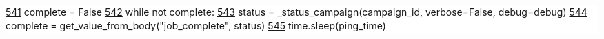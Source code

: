 </span><span id="L-541"><a href="#L-541"><span class="linenos"> 541</span></a>    <span class="n">complete</span> <span class="o">=</span> <span class="kc">False</span>
</span><span id="L-542"><a href="#L-542"><span class="linenos"> 542</span></a>    <span class="k">while</span> <span class="ow">not</span> <span class="n">complete</span><span class="p">:</span>
</span><span id="L-543"><a href="#L-543"><span class="linenos"> 543</span></a>        <span class="n">status</span> <span class="o">=</span> <span class="n">_status_campaign</span><span class="p">(</span><span class="n">campaign_id</span><span class="p">,</span> <span class="n">verbose</span><span class="o">=</span><span class="kc">False</span><span class="p">,</span> <span class="n">debug</span><span class="o">=</span><span class="n">debug</span><span class="p">)</span>
</span><span id="L-544"><a href="#L-544"><span class="linenos"> 544</span></a>        <span class="n">complete</span> <span class="o">=</span> <span class="n">get_value_from_body</span><span class="p">(</span><span class="s2">&quot;job_complete&quot;</span><span class="p">,</span> <span class="n">status</span><span class="p">)</span>
</span><span id="L-545"><a href="#L-545"><span class="linenos"> 545</span></a>        <span class="n">time</span><span class="o">.</span><span class="n">sleep</span><span class="p">(</span><span class="n">ping_time</span><span class="p">)</span>
